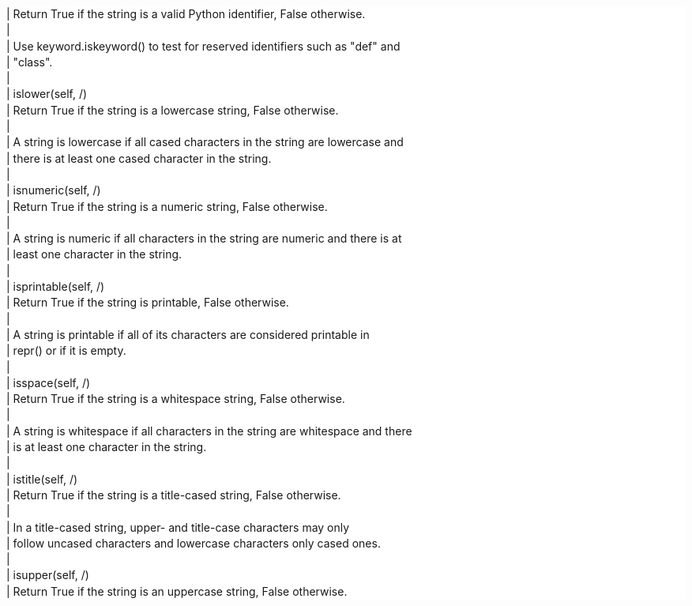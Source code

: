 | Return True if the string is a valid Python identifier, False otherwise.  
|  
| Use keyword.iskeyword() to test for reserved identifiers such as "def" and  
| "class".  
|  
| islower(self, /)  
| Return True if the string is a lowercase string, False otherwise.  
|  
| A string is lowercase if all cased characters in the string are lowercase and  
| there is at least one cased character in the string.  
|  
| isnumeric(self, /)  
| Return True if the string is a numeric string, False otherwise.  
|  
| A string is numeric if all characters in the string are numeric and there is at  
| least one character in the string.  
|  
| isprintable(self, /)  
| Return True if the string is printable, False otherwise.  
|  
| A string is printable if all of its characters are considered printable in  
| repr() or if it is empty.  
|  
| isspace(self, /)  
| Return True if the string is a whitespace string, False otherwise.  
|  
| A string is whitespace if all characters in the string are whitespace and there  
| is at least one character in the string.  
|  
| istitle(self, /)  
| Return True if the string is a title-cased string, False otherwise.  
|  
| In a title-cased string, upper- and title-case characters may only  
| follow uncased characters and lowercase characters only cased ones.  
|  
| isupper(self, /)  
| Return True if the string is an uppercase string, False otherwise.  